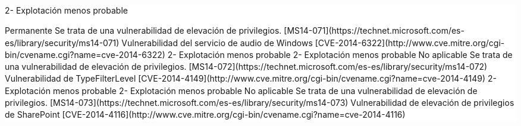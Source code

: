 2- Explotación menos probable
</td>
<td style="border:1px solid black;">
Permanente
</td>
<td style="border:1px solid black;">
Se trata de una vulnerabilidad de elevación de privilegios.
</td>
</tr>
<tr>
<td style="border:1px solid black;">
[MS14-071](https://technet.microsoft.com/es-es/library/security/ms14-071)
</td>
<td style="border:1px solid black;">
Vulnerabilidad del servicio de audio de Windows
</td>
<td style="border:1px solid black;">
[CVE-2014-6322](http://www.cve.mitre.org/cgi-bin/cvename.cgi?name=cve-2014-6322)
</td>
<td style="border:1px solid black;" colspan="2">
2- Explotación menos probable
</td>
<td style="border:1px solid black;" colspan="2">
2- Explotación menos probable
</td>
<td style="border:1px solid black;">
No aplicable
</td>
<td style="border:1px solid black;">
Se trata de una vulnerabilidad de elevación de privilegios.
</td>
</tr>
<tr>
<td style="border:1px solid black;">
[MS14-072](https://technet.microsoft.com/es-es/library/security/ms14-072)
</td>
<td style="border:1px solid black;">
Vulnerabilidad de TypeFilterLevel
</td>
<td style="border:1px solid black;">
[CVE-2014-4149](http://www.cve.mitre.org/cgi-bin/cvename.cgi?name=cve-2014-4149)
</td>
<td style="border:1px solid black;" colspan="2">
2- Explotación menos probable
</td>
<td style="border:1px solid black;" colspan="2">
2- Explotación menos probable
</td>
<td style="border:1px solid black;">
No aplicable
</td>
<td style="border:1px solid black;">
Se trata de una vulnerabilidad de elevación de privilegios.
</td>
</tr>
<tr>
<td style="border:1px solid black;">
[MS14-073](https://technet.microsoft.com/es-es/library/security/ms14-073)
</td>
<td style="border:1px solid black;">
Vulnerabilidad de elevación de privilegios de SharePoint
</td>
<td style="border:1px solid black;">
[CVE-2014-4116](http://www.cve.mitre.org/cgi-bin/cvename.cgi?name=cve-2014-4116)